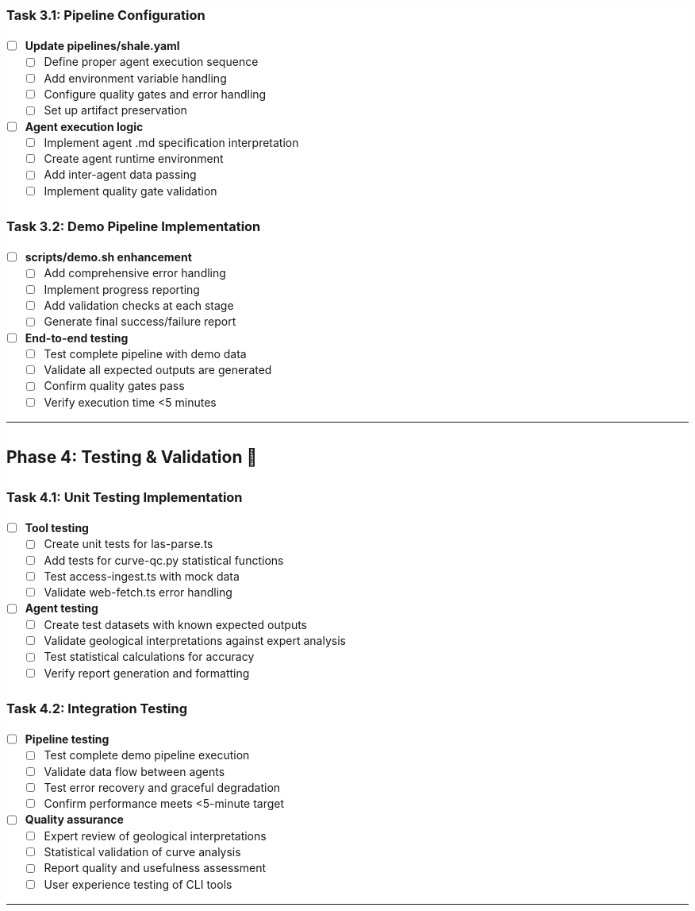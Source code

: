 ### Task 3.1: Pipeline Configuration
- [ ] **Update pipelines/shale.yaml**
  - [ ] Define proper agent execution sequence
  - [ ] Add environment variable handling
  - [ ] Configure quality gates and error handling
  - [ ] Set up artifact preservation

- [ ] **Agent execution logic**
  - [ ] Implement agent .md specification interpretation
  - [ ] Create agent runtime environment
  - [ ] Add inter-agent data passing
  - [ ] Implement quality gate validation

### Task 3.2: Demo Pipeline Implementation
- [ ] **scripts/demo.sh enhancement**
  - [ ] Add comprehensive error handling
  - [ ] Implement progress reporting
  - [ ] Add validation checks at each stage
  - [ ] Generate final success/failure report

- [ ] **End-to-end testing**
  - [ ] Test complete pipeline with demo data
  - [ ] Validate all expected outputs are generated
  - [ ] Confirm quality gates pass
  - [ ] Verify execution time <5 minutes

---

## Phase 4: Testing & Validation 🧪

### Task 4.1: Unit Testing Implementation
- [ ] **Tool testing**
  - [ ] Create unit tests for las-parse.ts
  - [ ] Add tests for curve-qc.py statistical functions
  - [ ] Test access-ingest.ts with mock data
  - [ ] Validate web-fetch.ts error handling

- [ ] **Agent testing**
  - [ ] Create test datasets with known expected outputs
  - [ ] Validate geological interpretations against expert analysis
  - [ ] Test statistical calculations for accuracy
  - [ ] Verify report generation and formatting

### Task 4.2: Integration Testing
- [ ] **Pipeline testing**
  - [ ] Test complete demo pipeline execution
  - [ ] Validate data flow between agents
  - [ ] Test error recovery and graceful degradation
  - [ ] Confirm performance meets <5-minute target

- [ ] **Quality assurance**
  - [ ] Expert review of geological interpretations
  - [ ] Statistical validation of curve analysis
  - [ ] Report quality and usefulness assessment
  - [ ] User experience testing of CLI tools

---